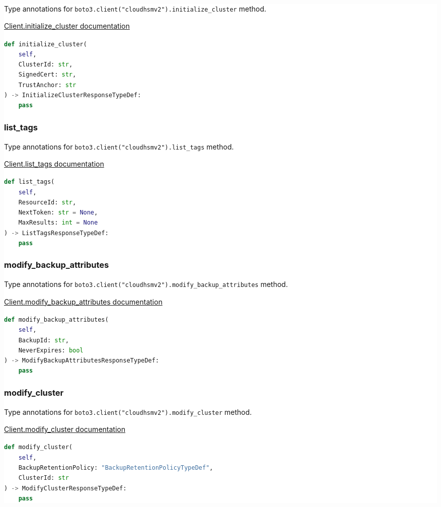 Type annotations for `boto3.client("cloudhsmv2").initialize_cluster` method.

[Client.initialize_cluster documentation](https://boto3.amazonaws.com/v1/documentation/api/latest/reference/services/cloudhsmv2.html#CloudHSMV2.Client.initialize_cluster)

```python
def initialize_cluster(
    self,
    ClusterId: str,
    SignedCert: str,
    TrustAnchor: str
) -> InitializeClusterResponseTypeDef:
    pass
```

### list_tags

Type annotations for `boto3.client("cloudhsmv2").list_tags` method.

[Client.list_tags documentation](https://boto3.amazonaws.com/v1/documentation/api/latest/reference/services/cloudhsmv2.html#CloudHSMV2.Client.list_tags)

```python
def list_tags(
    self,
    ResourceId: str,
    NextToken: str = None,
    MaxResults: int = None
) -> ListTagsResponseTypeDef:
    pass
```

### modify_backup_attributes

Type annotations for `boto3.client("cloudhsmv2").modify_backup_attributes` method.

[Client.modify_backup_attributes documentation](https://boto3.amazonaws.com/v1/documentation/api/latest/reference/services/cloudhsmv2.html#CloudHSMV2.Client.modify_backup_attributes)

```python
def modify_backup_attributes(
    self,
    BackupId: str,
    NeverExpires: bool
) -> ModifyBackupAttributesResponseTypeDef:
    pass
```

### modify_cluster

Type annotations for `boto3.client("cloudhsmv2").modify_cluster` method.

[Client.modify_cluster documentation](https://boto3.amazonaws.com/v1/documentation/api/latest/reference/services/cloudhsmv2.html#CloudHSMV2.Client.modify_cluster)

```python
def modify_cluster(
    self,
    BackupRetentionPolicy: "BackupRetentionPolicyTypeDef",
    ClusterId: str
) -> ModifyClusterResponseTypeDef:
    pass
```
